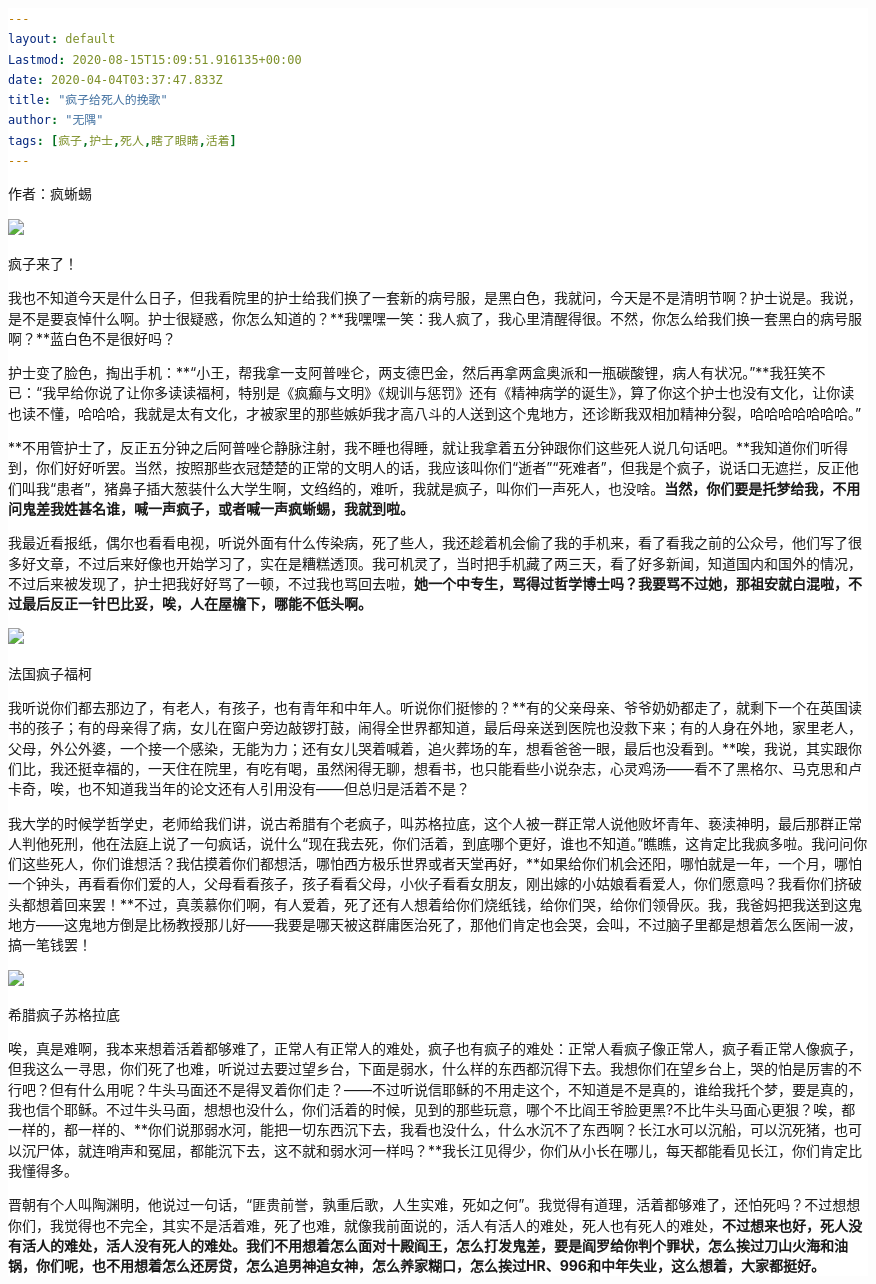 ```yaml
---
layout: default
Lastmod: 2020-08-15T15:09:51.916135+00:00
date: 2020-04-04T03:37:47.833Z
title: "疯子给死人的挽歌"
author: "无隅"
tags: [疯子,护士,死人,瞎了眼睛,活着]
---
```


作者：疯蜥蜴

 ![](https://images.weserv.nl/?url=https%3A//assets.matters.news/embed/88bb07c1-3273-4ffb-89c2-a9fce98d5aa5.jpeg) 

疯子来了！

我也不知道今天是什么日子，但我看院里的护士给我们换了一套新的病号服，是黑白色，我就问，今天是不是清明节啊？护士说是。我说，是不是要哀悼什么啊。护士很疑惑，你怎么知道的？**我嘿嘿一笑：我人疯了，我心里清醒得很。不然，你怎么给我们换一套黑白的病号服啊？**蓝白色不是很好吗？

护士变了脸色，掏出手机：**“小王，帮我拿一支阿普唑仑，两支德巴金，然后再拿两盒奥派和一瓶碳酸锂，病人有状况。”**我狂笑不已：“我早给你说了让你多读读福柯，特别是《疯癫与文明》《规训与惩罚》还有《精神病学的诞生》，算了你这个护士也没有文化，让你读也读不懂，哈哈哈，我就是太有文化，才被家里的那些嫉妒我才高八斗的人送到这个鬼地方，还诊断我双相加精神分裂，哈哈哈哈哈哈哈。”

**不用管护士了，反正五分钟之后阿普唑仑静脉注射，我不睡也得睡，就让我拿着五分钟跟你们这些死人说几句话吧。**我知道你们听得到，你们好好听罢。当然，按照那些衣冠楚楚的正常的文明人的话，我应该叫你们“逝者”“死难者”，但我是个疯子，说话口无遮拦，反正他们叫我“患者”，猪鼻子插大葱装什么大学生啊，文绉绉的，难听，我就是疯子，叫你们一声死人，也没啥。**当然，你们要是托梦给我，不用问鬼差我姓甚名谁，喊一声疯子，或者喊一声疯蜥蜴，我就到啦。**

我最近看报纸，偶尔也看看电视，听说外面有什么传染病，死了些人，我还趁着机会偷了我的手机来，看了看我之前的公众号，他们写了很多好文章，不过后来好像也开始学习了，实在是糟糕透顶。我可机灵了，当时把手机藏了两三天，看了好多新闻，知道国内和国外的情况，不过后来被发现了，护士把我好好骂了一顿，不过我也骂回去啦，**她一个中专生，骂得过哲学博士吗？我要骂不过她，那祖安就白混啦，不过最后反正一针巴比妥，唉，人在屋檐下，哪能不低头啊。**

 ![](https://images.weserv.nl/?url=https%3A//assets.matters.news/embed/84230dbe-5590-4502-bd85-f96eb3e60fff.jpeg) 

法国疯子福柯

我听说你们都去那边了，有老人，有孩子，也有青年和中年人。听说你们挺惨的？**有的父亲母亲、爷爷奶奶都走了，就剩下一个在英国读书的孩子；有的母亲得了病，女儿在窗户旁边敲锣打鼓，闹得全世界都知道，最后母亲送到医院也没救下来；有的人身在外地，家里老人，父母，外公外婆，一个接一个感染，无能为力；还有女儿哭着喊着，追火葬场的车，想看爸爸一眼，最后也没看到。**唉，我说，其实跟你们比，我还挺幸福的，一天住在院里，有吃有喝，虽然闲得无聊，想看书，也只能看些小说杂志，心灵鸡汤——看不了黑格尔、马克思和卢卡奇，唉，也不知道我当年的论文还有人引用没有——但总归是活着不是？

我大学的时候学哲学史，老师给我们讲，说古希腊有个老疯子，叫苏格拉底，这个人被一群正常人说他败坏青年、亵渎神明，最后那群正常人判他死刑，他在法庭上说了一句疯话，说什么“现在我去死，你们活着，到底哪个更好，谁也不知道。”瞧瞧，这肯定比我疯多啦。我问问你们这些死人，你们谁想活？我估摸着你们都想活，哪怕西方极乐世界或者天堂再好，**如果给你们机会还阳，哪怕就是一年，一个月，哪怕一个钟头，再看看你们爱的人，父母看看孩子，孩子看看父母，小伙子看看女朋友，刚出嫁的小姑娘看看爱人，你们愿意吗？我看你们挤破头都想着回来罢！**不过，真羡慕你们啊，有人爱着，死了还有人想着给你们烧纸钱，给你们哭，给你们领骨灰。我，我爸妈把我送到这鬼地方——这鬼地方倒是比杨教授那儿好——我要是哪天被这群庸医治死了，那他们肯定也会哭，会叫，不过脑子里都是想着怎么医闹一波，搞一笔钱罢！

 ![](https://images.weserv.nl/?url=https%3A//assets.matters.news/embed/86e191f6-005a-49b2-a785-c33025b0b478.jpeg) 

希腊疯子苏格拉底

唉，真是难啊，我本来想着活着都够难了，正常人有正常人的难处，疯子也有疯子的难处：正常人看疯子像正常人，疯子看正常人像疯子，但我这么一寻思，你们死了也难，听说过去要过望乡台，下面是弱水，什么样的东西都沉得下去。我想你们在望乡台上，哭的怕是厉害的不行吧？但有什么用呢？牛头马面还不是得叉着你们走？——不过听说信耶稣的不用走这个，不知道是不是真的，谁给我托个梦，要是真的，我也信个耶稣。不过牛头马面，想想也没什么，你们活着的时候，见到的那些玩意，哪个不比阎王爷脸更黑?不比牛头马面心更狠？唉，都一样的，都一样的、**你们说那弱水河，能把一切东西沉下去，我看也没什么，什么水沉不了东西啊？长江水可以沉船，可以沉死猪，也可以沉尸体，就连哨声和冤屈，都能沉下去，这不就和弱水河一样吗？**我长江见得少，你们从小长在哪儿，每天都能看见长江，你们肯定比我懂得多。

晋朝有个人叫陶渊明，他说过一句话，“匪贵前誉，孰重后歌，人生实难，死如之何”。我觉得有道理，活着都够难了，还怕死吗？不过想想你们，我觉得也不完全，其实不是活着难，死了也难，就像我前面说的，活人有活人的难处，死人也有死人的难处，**不过想来也好，死人没有活人的难处，活人没有死人的难处。我们不用想着怎么面对十殿阎王，怎么打发鬼差，要是阎罗给你判个罪状，怎么挨过刀山火海和油锅，你们呢，也不用想着怎么还房贷，怎么追男神追女神，怎么养家糊口，怎么挨过HR、996和中年失业，这么想着，大家都挺好。**
